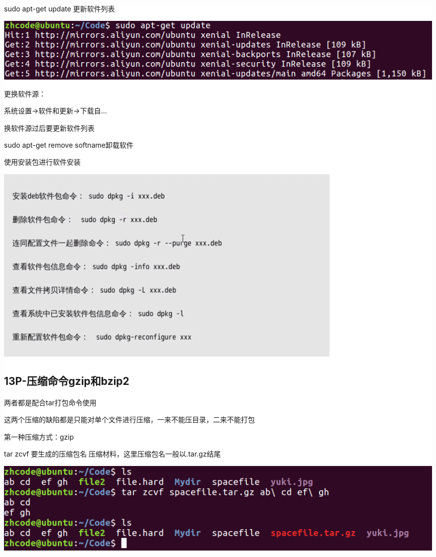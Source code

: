 sudo apt-get update 更新软件列表

![](res/A03.用户相关/e419af6e4f1373aa6df29dcf9e0dc754.png)

更换软件源：

系统设置-\>软件和更新-\>下载自…

换软件源过后要更新软件列表

sudo apt-get remove softname卸载软件

使用安装包进行软件安装

![](res/A03.用户相关/79672a36c88e703c01781e6c7443a743.png)

## 13P-压缩命令gzip和bzip2

两者都是配合tar打包命令使用

这两个压缩的缺陷都是只能对单个文件进行压缩，一来不能压目录，二来不能打包

第一种压缩方式：gzip

tar zcvf 要生成的压缩包名 压缩材料，这里压缩包名一般以.tar.gz结尾

![](res/A03.用户相关/553c141edea0b7d17940f3afeb9a0489.png)
